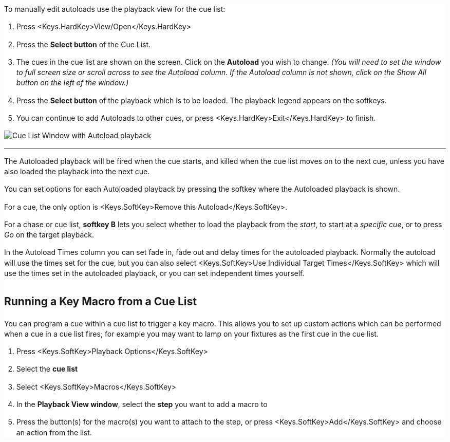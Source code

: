 To manually edit autoloads use the playback view for the cue list:

1. Press <Keys.HardKey>View/Open</Keys.HardKey>

2. Press the **Select button** of the Cue List.

3. The cues in the cue list are shown on the screen. Click on the
**Autoload** you wish to change. *(You will need to set the window to full
screen size or scroll across to see the Autoload column. If the Autoload
column is not shown, click on the Show All button on the left of the
window.)*

4. Press the **Select button** of the playback which is to be loaded. The
playback legend appears on the softkeys.

5. You can continue to add Autoloads to other cues, or press <Keys.HardKey>Exit</Keys.HardKey>
to finish.

![Cue List Window with Autoload playback](/docs/images/Cue-List-Window-with-Autoload-playback.png)

---

The Autoloaded playback will be fired when
the cue starts, and killed when the cue list moves on to the next cue,
unless you have also loaded the playback into the next cue.

You can set options for each Autoloaded playback by pressing the softkey
where the Autoloaded playback is shown.

For a cue, the only option is <Keys.SoftKey>Remove this Autoload</Keys.SoftKey>.

For a chase or cue list, **softkey B** lets you select whether to load the
playback from the *start*, to start at a *specific cue*, or to press *Go* on
the target playback.

In the Autoload Times column you can set fade in, fade out and delay
times for the autoloaded playback. Normally the autoload will use the
times set for the cue, but you can also select <Keys.SoftKey>Use Individual Target
Times</Keys.SoftKey> which will use the times set in the autoloaded playback, or you
can set independent times yourself.

Running a Key Macro from a Cue List
-----------------------------------

You can program a cue within a cue list to trigger a key macro. This
allows you to set up custom actions which can be performed when a cue in
a cue list fires; for example you may want to lamp on your fixtures as
the first cue in the cue list.

1. Press <Keys.SoftKey>Playback Options</Keys.SoftKey>

2. Select the **cue list**

3. Select <Keys.SoftKey>Macros</Keys.SoftKey>

4. In the **Playback View window**, select the **step** you want to add a macro
to

5. Press the button(s) for the macro(s) you want to attach to the step,
or press <Keys.SoftKey>Add</Keys.SoftKey> and choose an action from the list.
